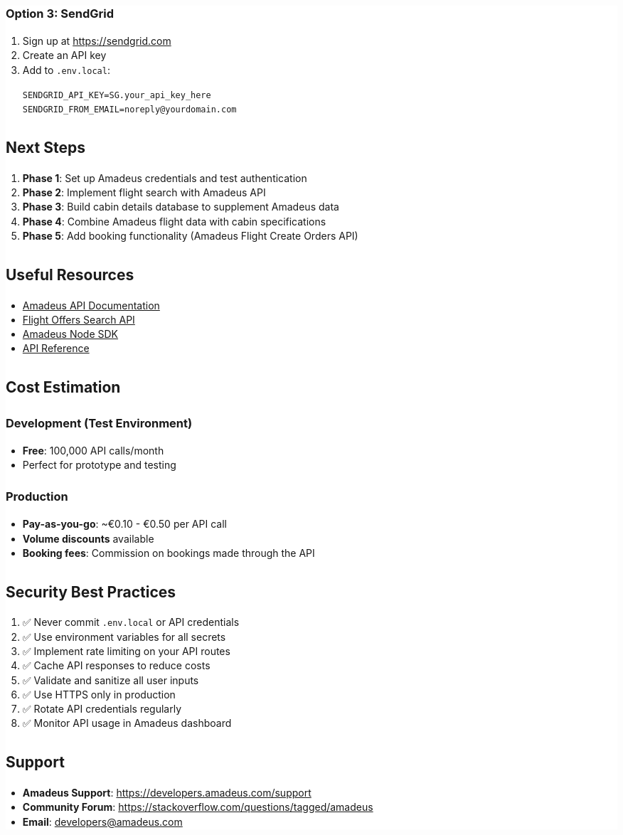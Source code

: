 ### Option 3: SendGrid

1. Sign up at https://sendgrid.com
2. Create an API key
3. Add to `.env.local`:
   ```env
   SENDGRID_API_KEY=SG.your_api_key_here
   SENDGRID_FROM_EMAIL=noreply@yourdomain.com
   ```

## Next Steps

1. **Phase 1**: Set up Amadeus credentials and test authentication
2. **Phase 2**: Implement flight search with Amadeus API
3. **Phase 3**: Build cabin details database to supplement Amadeus data
4. **Phase 4**: Combine Amadeus flight data with cabin specifications
5. **Phase 5**: Add booking functionality (Amadeus Flight Create Orders API)

## Useful Resources

- [Amadeus API Documentation](https://developers.amadeus.com/self-service)
- [Flight Offers Search API](https://developers.amadeus.com/self-service/category/flights/api-doc/flight-offers-search)
- [Amadeus Node SDK](https://github.com/amadeus4dev/amadeus-node)
- [API Reference](https://developers.amadeus.com/self-service/apis-docs)

## Cost Estimation

### Development (Test Environment)
- **Free**: 100,000 API calls/month
- Perfect for prototype and testing

### Production
- **Pay-as-you-go**: ~€0.10 - €0.50 per API call
- **Volume discounts** available
- **Booking fees**: Commission on bookings made through the API

## Security Best Practices

1. ✅ Never commit `.env.local` or API credentials
2. ✅ Use environment variables for all secrets
3. ✅ Implement rate limiting on your API routes
4. ✅ Cache API responses to reduce costs
5. ✅ Validate and sanitize all user inputs
6. ✅ Use HTTPS only in production
7. ✅ Rotate API credentials regularly
8. ✅ Monitor API usage in Amadeus dashboard

## Support

- **Amadeus Support**: https://developers.amadeus.com/support
- **Community Forum**: https://stackoverflow.com/questions/tagged/amadeus
- **Email**: developers@amadeus.com

